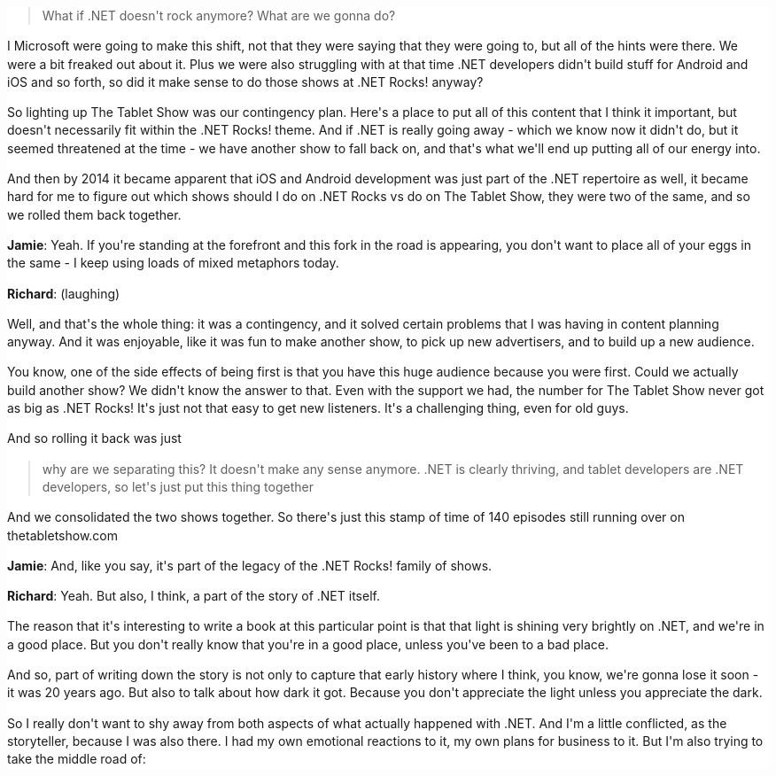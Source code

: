 > What if .NET doesn't rock anymore? What are we gonna do?

I Microsoft were going to make this shift, not that they were saying that they were going to, but all of the hints were there. We were a bit freaked out about it. Plus we were also struggling with at that time .NET developers didn't build stuff for Android and iOS and so forth, so did it make sense to do those shows at .NET Rocks! anyway?

So lighting up The Tablet Show was our contingency plan. Here's a place to put all of this content that I think it important, but doesn't necessarily fit within the .NET Rocks! theme. And if .NET is really going away - which we know now it didn't do, but it seemed threatened at the time - we have another show to fall back on, and that's what we'll end up putting all of our energy into.

And then by 2014 it became apparent that iOS and Android development was just part of the .NET repertoire as well, it became hard for me to figure out which shows should I do on .NET Rocks vs do on The Tablet Show, they were two of the same, and so we rolled them back together.

**Jamie**:
Yeah. If you're standing at the forefront and this fork in the road is appearing, you don't want to place all of your eggs in the same - I keep using loads of mixed metaphors today.

**Richard**:
(laughing)

Well, and that's the whole thing: it was a contingency, and it solved certain problems that I was having in content planning anyway. And it was enjoyable, like it was fun to make another show, to pick up new advertisers, and to build up a new audience.

You know, one of the side effects of being first is that you have this huge audience because you were first. Could we actually build another show? We didn't know the answer to that. Even with the support we had, the number for The Tablet Show never got as big as .NET Rocks! It's just not that easy to get new listeners. It's a challenging thing, even for old guys.

And so rolling it back was just

> why are we separating this? It doesn't make any sense anymore. .NET is clearly thriving, and tablet developers are .NET developers, so let's just put this thing together

And we consolidated the two shows together. So there's just this stamp of time of 140 episodes still running over on thetabletshow.com

**Jamie**:
And, like you say, it's part of the legacy of the .NET Rocks! family of shows.

**Richard**:
Yeah. But also, I think, a part of the story of .NET itself.

The reason that it's interesting to write a book at this particular point is that that light is shining very brightly on .NET, and we're in a good place. But you don't really know that you're in a good place, unless you've been to a bad place.

And so, part of writing down the story is not only to capture that early history where I think, you know, we're gonna lose it soon - it was 20 years ago. But also to talk about how dark it got. Because you don't appreciate the light unless you appreciate the dark.

So I really don't want to shy away from both aspects of what actually happened with .NET. And I'm a little conflicted, as the storyteller, because I was also there. I had my own emotional reactions to it, my own plans for business to it. But I'm also trying to take the middle road of:
